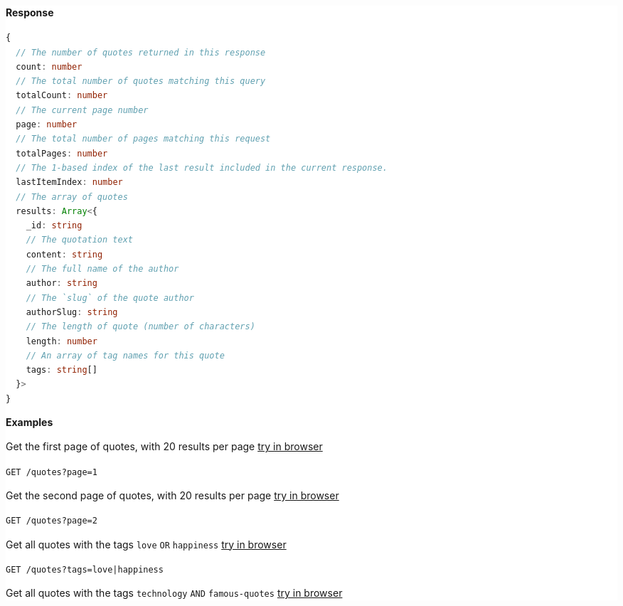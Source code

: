 **Response**

```ts
{
  // The number of quotes returned in this response
  count: number
  // The total number of quotes matching this query
  totalCount: number
  // The current page number
  page: number
  // The total number of pages matching this request
  totalPages: number
  // The 1-based index of the last result included in the current response.
  lastItemIndex: number
  // The array of quotes
  results: Array<{
    _id: string
    // The quotation text
    content: string
    // The full name of the author
    author: string
    // The `slug` of the quote author
    authorSlug: string
    // The length of quote (number of characters)
    length: number
    // An array of tag names for this quote
    tags: string[]
  }>
}
```

**Examples**

Get the first page of quotes, with 20 results per page [try in browser](https://api.quotable.io/quotes?page=1)

```HTTP
GET /quotes?page=1
```

Get the second page of quotes, with 20 results per page [try in browser](https://api.quotable.io/quotes?page=2)

```HTTP
GET /quotes?page=2
```

Get all quotes with the tags `love` `OR` `happiness` [try in browser](https://api.quotable.io/quotes?tags=love|happiness)

```HTTP
GET /quotes?tags=love|happiness
```

Get all quotes with the tags `technology` `AND` `famous-quotes` [try in browser](https://api.quotable.io/quotes?tags=technology,famous-quotes)
